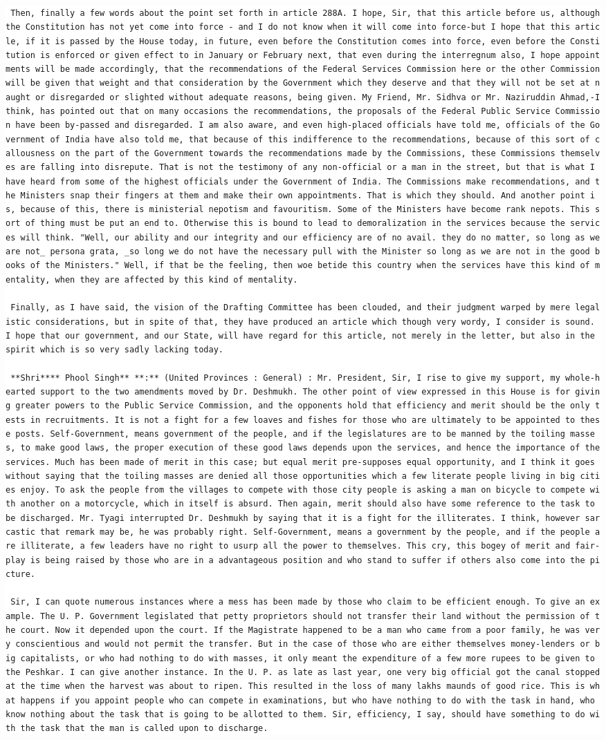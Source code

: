      Then, finally a few words about the point set forth in article 288A. I hope, Sir, that this article before us, although the Constitution has not yet come into force - and I do not know when it will come into force-but I hope that this article, if it is passed by the House today, in future, even before the Constitution comes into force, even before the Constitution is enforced or given effect to in January or February next, that even during the interregnum also, I hope appointments will be made accordingly, that the recommendations of the Federal Services Commission here or the other Commission will be given that weight and that consideration by the Government which they deserve and that they will not be set at naught or disregarded or slighted without adequate reasons, being given. My Friend, Mr. Sidhva or Mr. Naziruddin Ahmad,-I think, has pointed out that on many occasions the recommendations, the proposals of the Federal Public Service Commission have been by-passed and disregarded. I am also aware, and even high-placed officials have told me, officials of the Government of India have also told me, that because of this indifference to the recommendations, because of this sort of callousness on the part of the Government towards the recommendations made by the Commissions, these Commissions themselves are falling into disrepute. That is not the testimony of any non-official or a man in the street, but that is what I have heard from some of the highest officials under the Government of India. The Commissions make recommendations, and the Ministers snap their fingers at them and make their own appointments. That is which they should. And another point is, because of this, there is ministerial nepotism and favouritism. Some of the Ministers have become rank nepots. This sort of thing must be put an end to. Otherwise this is bound to lead to demoralization in the services because the services will think. "Well, our ability and our integrity and our efficiency are of no avail. they do no matter, so long as we are not_ persona grata, _so long we do not have the necessary pull with the Minister so long as we are not in the good books of the Ministers." Well, if that be the feeling, then woe betide this country when the services have this kind of mentality, when they are affected by this kind of mentality.

     Finally, as I have said, the vision of the Drafting Committee has been clouded, and their judgment warped by mere legalistic considerations, but in spite of that, they have produced an article which though very wordy, I consider is sound. I hope that our government, and our State, will have regard for this article, not merely in the letter, but also in the spirit which is so very sadly lacking today.

     **Shri**** Phool Singh** **:** (United Provinces : General) : Mr. President, Sir, I rise to give my support, my whole-hearted support to the two amendments moved by Dr. Deshmukh. The other point of view expressed in this House is for giving greater powers to the Public Service Commission, and the opponents hold that efficiency and merit should be the only tests in recruitments. It is not a fight for a few loaves and fishes for those who are ultimately to be appointed to these posts. Self-Government, means government of the people, and if the legislatures are to be manned by the toiling masses, to make good laws, the proper execution of these good laws depends upon the services, and hence the importance of the services. Much has been made of merit in this case; but equal merit pre-supposes equal opportunity, and I think it goes without saying that the toiling masses are denied all those opportunities which a few literate people living in big cities enjoy. To ask the people from the villages to compete with those city people is asking a man on bicycle to compete with another on a motorcycle, which in itself is absurd. Then again, merit should also have some reference to the task to be discharged. Mr. Tyagi interrupted Dr. Deshmukh by saying that it is a fight for the illiterates. I think, however sarcastic that remark may be, he was probably right. Self-Government, means a government by the people, and if the people are illiterate, a few leaders have no right to usurp all the power to themselves. This cry, this bogey of merit and fair-play is being raised by those who are in a advantageous position and who stand to suffer if others also come into the picture.

     Sir, I can quote numerous instances where a mess has been made by those who claim to be efficient enough. To give an example. The U. P. Government legislated that petty proprietors should not transfer their land without the permission of the court. Now it depended upon the court. If the Magistrate happened to be a man who came from a poor family, he was very conscientious and would not permit the transfer. But in the case of those who are either themselves money-lenders or big capitalists, or who had nothing to do with masses, it only meant the expenditure of a few more rupees to be given to the Peshkar. I can give another instance. In the U. P. as late as last year, one very big official got the canal stopped at the time when the harvest was about to ripen. This resulted in the loss of many lakhs maunds of good rice. This is what happens if you appoint people who can compete in examinations, but who have nothing to do with the task in hand, who know nothing about the task that is going to be allotted to them. Sir, efficiency, I say, should have something to do with the task that the man is called upon to discharge.
